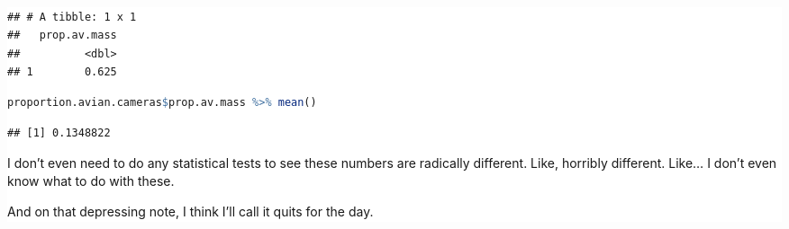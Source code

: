     ## # A tibble: 1 x 1
    ##   prop.av.mass
    ##          <dbl>
    ## 1        0.625

``` r
proportion.avian.cameras$prop.av.mass %>% mean()
```

    ## [1] 0.1348822

I don’t even need to do any statistical tests to see these numbers are
radically different. Like, horribly different. Like… I don’t even know
what to do with these.

And on that depressing note, I think I’ll call it quits for the day.
